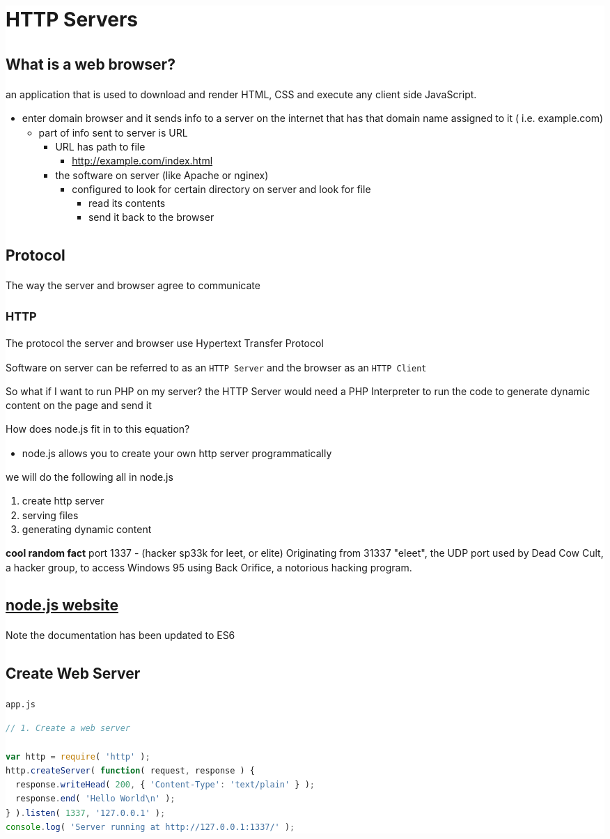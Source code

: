 # HTTP Servers

## What is a web browser?
an application that is used to download and render HTML, CSS and execute any client side JavaScript.

* enter domain browser and it sends info to a server on the internet that has that domain name assigned to it ( i.e. example.com)
    - part of info sent to server is URL
        + URL has path to file
            * http://example.com/index.html
        + the software on server (like Apache or nginex)
            * configured to look for certain directory on server and look for file
                - read its contents
                - send it back to the browser

## Protocol
The way the server and browser agree to communicate

### HTTP
The protocol the server and browser use
Hypertext Transfer Protocol

Software on server can be referred to as an `HTTP Server` and the browser as an `HTTP Client`

So what if I want to run PHP on my server?
the HTTP Server would need a PHP Interpreter to run the code to generate dynamic content on the page and send it

How does node.js fit in to this equation?

* node.js allows you to create your own http server programmatically

we will do the following all in node.js
1. create http server
2. serving files
3. generating dynamic content 

**cool random fact**
port 1337 - (hacker sp33k for leet, or elite) Originating from 31337 "eleet", the UDP port used by Dead Cow Cult, a hacker group, to access Windows 95 using Back Orifice, a notorious hacking program.

## [node.js website](https://nodejs.org/en/)
Note the documentation has been updated to ES6

## Create Web Server

`app.js`

```js
// 1. Create a web server

var http = require( 'http' );
http.createServer( function( request, response ) {
  response.writeHead( 200, { 'Content-Type': 'text/plain' } );
  response.end( 'Hello World\n' );
} ).listen( 1337, '127.0.0.1' );
console.log( 'Server running at http://127.0.0.1:1337/' );
```
